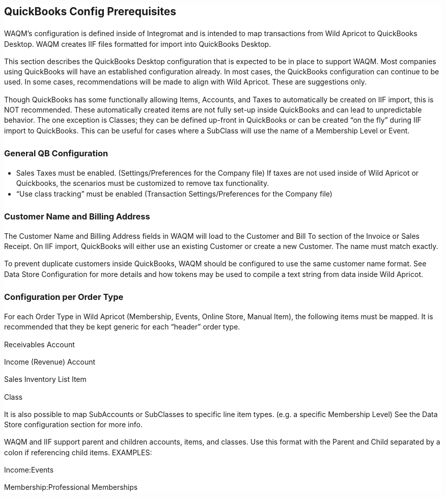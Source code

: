 ## 

## QuickBooks Config Prerequisites

WAQM’s configuration is defined inside of Integromat and is intended to map transactions from Wild Apricot to QuickBooks Desktop. WAQM creates IIF files formatted for import into QuickBooks Desktop.

This section describes the QuickBooks Desktop configuration that is expected to be in place to support WAQM. Most companies using QuickBooks will have an established configuration already. In most cases, the QuickBooks configuration can continue to be used. In some cases, recommendations will be made to align with Wild Apricot. These are suggestions only.

Though QuickBooks has some functionally allowing Items, Accounts, and Taxes to automatically be created on IIF import, this is NOT recommended. These automatically created items are not fully set-up inside QuickBooks and can lead to unpredictable behavior. The one exception is Classes; they can be defined up-front in QuickBooks or can be created “on the fly” during IIF import to QuickBooks. This can be useful for cases where a SubClass will use the name of a Membership Level or Event.

### General QB Configuration

* Sales Taxes must be enabled. \(Settings/Preferences for the Company file\) If taxes are not used inside of Wild Apricot or Quickbooks, the scenarios must be customized to remove tax functionality.
* “Use class tracking” must be enabled \(Transaction Settings/Preferences for the Company file\)

### Customer Name and Billing Address

The Customer Name and Billing Address fields in WAQM will load to the Customer and Bill To section of the Invoice or Sales Receipt. On IIF import, QuickBooks will either use an existing Customer or create a new Customer. The name must match exactly.

To prevent duplicate customers inside QuickBooks, WAQM should be configured to use the same customer name format. See Data Store Configuration for more details and how tokens may be used to compile a text string from data inside Wild Apricot.

### Configuration per Order Type

For each Order Type in Wild Apricot \(Membership, Events, Online Store, Manual Item\), the following items must be mapped. It is recommended that they be kept generic for each “header” order type.

Receivables Account

Income \(Revenue\) Account

Sales Inventory List Item

Class

It is also possible to map SubAccounts or SubClasses to specific line item types. \(e.g. a specific Membership Level\) See the Data Store configuration section for more info.

WAQM and IIF support parent and children accounts, items, and classes. Use this format with the Parent and Child separated by a colon if referencing child items. EXAMPLES:

Income:Events

Membership:Professional Memberships
